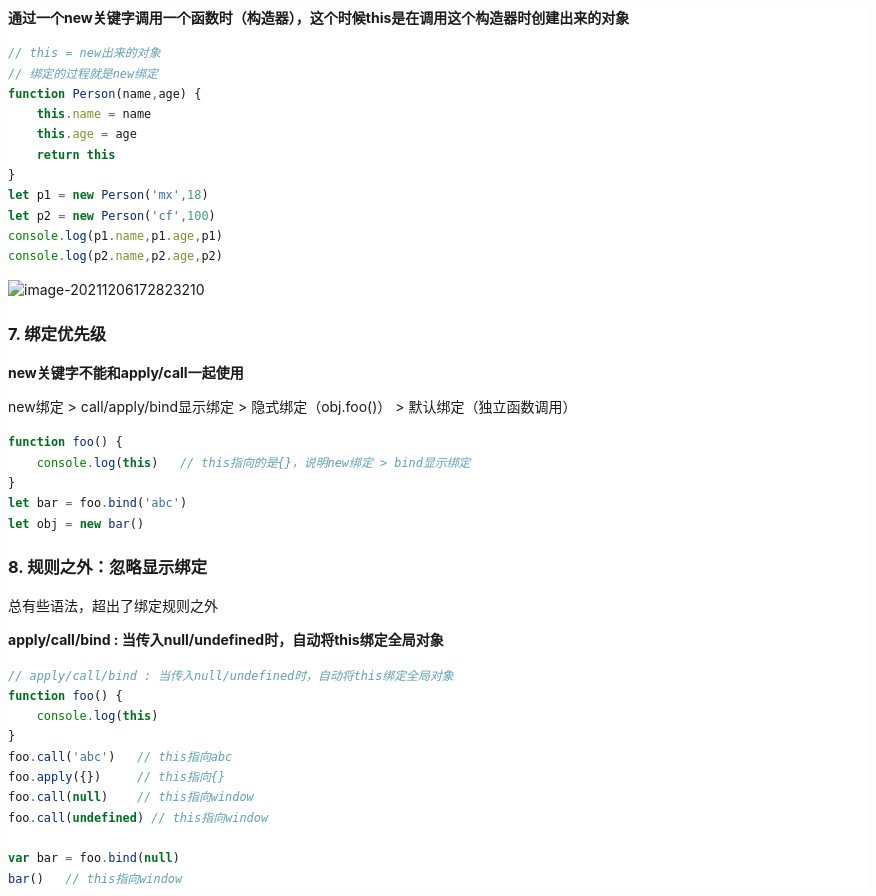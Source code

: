 **通过一个new关键字调用一个函数时（构造器），这个时候this是在调用这个构造器时创建出来的对象**

```js
// this = new出来的对象
// 绑定的过程就是new绑定
function Person(name,age) {
    this.name = name
    this.age = age
    return this
}
let p1 = new Person('mx',18)
let p2 = new Person('cf',100)
console.log(p1.name,p1.age,p1)
console.log(p2.name,p2.age,p2)
```

![image-20211206172823210](@alias/image-20211206172823210.png)



### 7. 绑定优先级

**new关键字不能和apply/call一起使用**

new绑定 > call/apply/bind显示绑定 > 隐式绑定（obj.foo()） > 默认绑定（独立函数调用）

```js
function foo() {
    console.log(this)   // this指向的是{}，说明new绑定 > bind显示绑定
}
let bar = foo.bind('abc')
let obj = new bar()
```



### 8. 规则之外：忽略显示绑定

总有些语法，超出了绑定规则之外

**apply/call/bind : 当传入null/undefined时，自动将this绑定全局对象**

```js
// apply/call/bind : 当传入null/undefined时，自动将this绑定全局对象
function foo() {
    console.log(this)
}
foo.call('abc')   // this指向abc
foo.apply({})	  // this指向{}
foo.call(null)    // this指向window
foo.call(undefined)	// this指向window

var bar = foo.bind(null)
bar()   // this指向window
```

